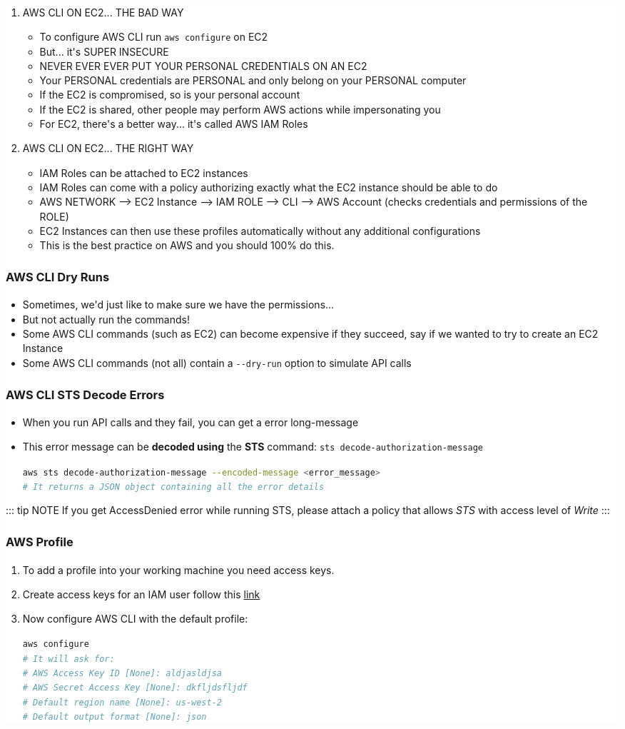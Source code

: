 1. AWS CLI ON EC2... THE BAD WAY

   - To configure AWS CLI run `aws configure` on EC2
   - But... it's SUPER INSECURE
   - NEVER EVER EVER PUT YOUR PERSONAL CREDENTIALS ON AN EC2
   - Your PERSONAL credentials are PERSONAL and only belong on your PERSONAL computer
   - If the EC2 is compromised, so is your personal account
   - If the EC2 is shared, other people may perform AWS actions while impersonating you
   - For EC2, there's a better way... it's called AWS IAM Roles

2. AWS CLI ON EC2... THE RIGHT WAY

   - IAM Roles can be attached to EC2 instances
   - IAM Roles can come with a policy authorizing exactly what the EC2 instance should be able to do
   - AWS NETWORK --> EC2 Instance --> IAM ROLE --> CLI --> AWS Account (checks credentials and permissions of the ROLE)
   - EC2 Instances can then use these profiles automatically without any additional configurations
   - This is the best practice on AWS and you should 100% do this.

### AWS CLI Dry Runs

- Sometimes, we'd just like to make sure we have the permissions...
- But not actually run the commands!
- Some AWS CLI commands (such as EC2) can become expensive if they succeed, say if we wanted to try to create an EC2 Instance
- Some AWS CLI commands (not all) contain a `--dry-run` option to simulate API calls

### AWS CLI STS Decode Errors

- When you run API calls and they fail, you can get a error long-message
- This error message can be **decoded using** the **STS** command: `sts decode-authorization-message`

  ```bash
  aws sts decode-authorization-message --encoded-message <error_message>
  # It returns a JSON object containing all the error details
  ```

::: tip NOTE
If you get AccessDenied error while running STS, please attach a policy that allows _STS_ with access level of _Write_
:::

### AWS Profile

1. To add a profile into your working machine you need access keys.
2. Create access keys for an IAM user follow this [link](https://docs.aws.amazon.com/cli/latest/userguide/cli-configure-quickstart.html)
3. Now configure AWS CLI with the default profile:

   ```bash
   aws configure
   # It will ask for:
   # AWS Access Key ID [None]: aldjasldjsa
   # AWS Secret Access Key [None]: dkfljdsfljdf
   # Default region name [None]: us-west-2
   # Default output format [None]: json
   ```
